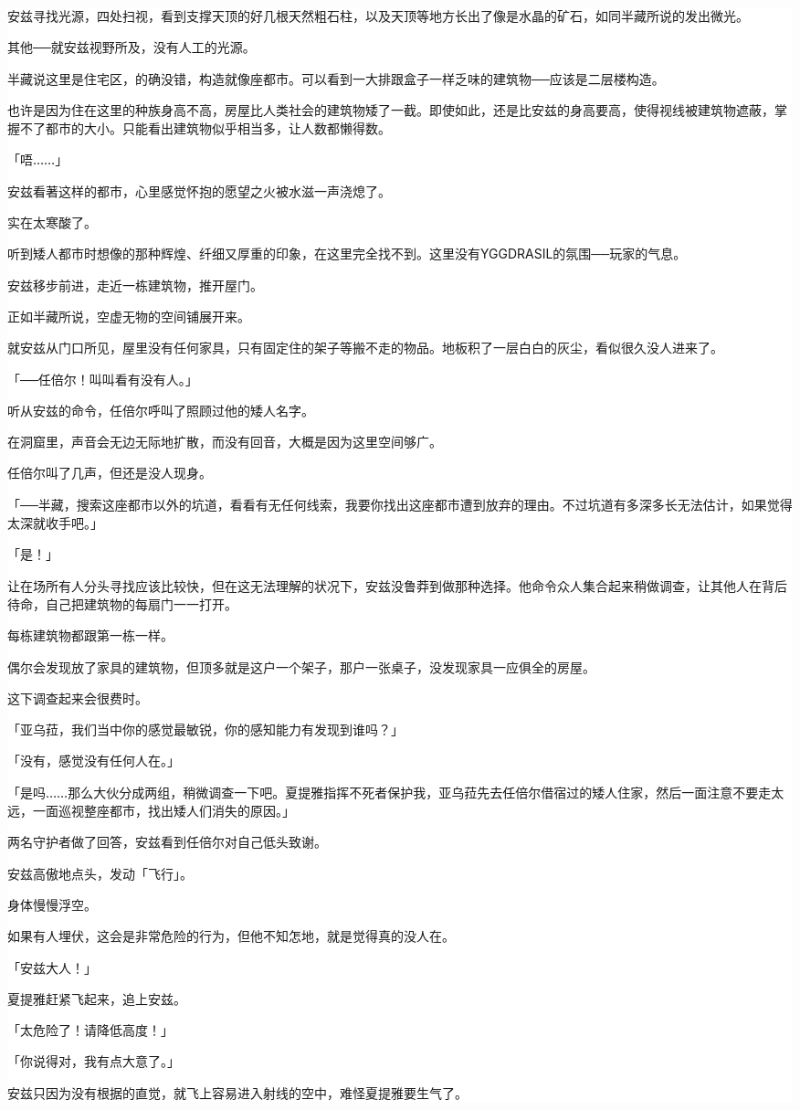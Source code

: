 安兹寻找光源，四处扫视，看到支撑天顶的好几根天然粗石柱，以及天顶等地方长出了像是水晶的矿石，如同半藏所说的发出微光。

其他──就安兹视野所及，没有人工的光源。

半藏说这里是住宅区，的确没错，构造就像座都市。可以看到一大排跟盒子一样乏味的建筑物──应该是二层楼构造。

也许是因为住在这里的种族身高不高，房屋比人类社会的建筑物矮了一截。即使如此，还是比安兹的身高要高，使得视线被建筑物遮蔽，掌握不了都市的大小。只能看出建筑物似乎相当多，让人数都懒得数。

「唔……」

安兹看著这样的都市，心里感觉怀抱的愿望之火被水滋一声浇熄了。

实在太寒酸了。

听到矮人都市时想像的那种辉煌、纤细又厚重的印象，在这里完全找不到。这里没有YGGDRASIL的氛围──玩家的气息。

安兹移步前进，走近一栋建筑物，推开屋门。

正如半藏所说，空虚无物的空间铺展开来。

就安兹从门口所见，屋里没有任何家具，只有固定住的架子等搬不走的物品。地板积了一层白白的灰尘，看似很久没人进来了。

「──任倍尔！叫叫看有没有人。」

听从安兹的命令，任倍尔呼叫了照顾过他的矮人名字。

在洞窟里，声音会无边无际地扩散，而没有回音，大概是因为这里空间够广。

任倍尔叫了几声，但还是没人现身。

「──半藏，搜索这座都市以外的坑道，看看有无任何线索，我要你找出这座都市遭到放弃的理由。不过坑道有多深多长无法估计，如果觉得太深就收手吧。」

「是！」

让在场所有人分头寻找应该比较快，但在这无法理解的状况下，安兹没鲁莽到做那种选择。他命令众人集合起来稍做调查，让其他人在背后待命，自己把建筑物的每扇门一一打开。

每栋建筑物都跟第一栋一样。

偶尔会发现放了家具的建筑物，但顶多就是这户一个架子，那户一张桌子，没发现家具一应俱全的房屋。

这下调查起来会很费时。

「亚乌菈，我们当中你的感觉最敏锐，你的感知能力有发现到谁吗？」

「没有，感觉没有任何人在。」

「是吗……那么大伙分成两组，稍微调查一下吧。夏提雅指挥不死者保护我，亚乌菈先去任倍尔借宿过的矮人住家，然后一面注意不要走太远，一面巡视整座都市，找出矮人们消失的原因。」

两名守护者做了回答，安兹看到任倍尔对自己低头致谢。

安兹高傲地点头，发动「飞行」。

身体慢慢浮空。

如果有人埋伏，这会是非常危险的行为，但他不知怎地，就是觉得真的没人在。

「安兹大人！」

夏提雅赶紧飞起来，追上安兹。

「太危险了！请降低高度！」

「你说得对，我有点大意了。」

安兹只因为没有根据的直觉，就飞上容易进入射线的空中，难怪夏提雅要生气了。
